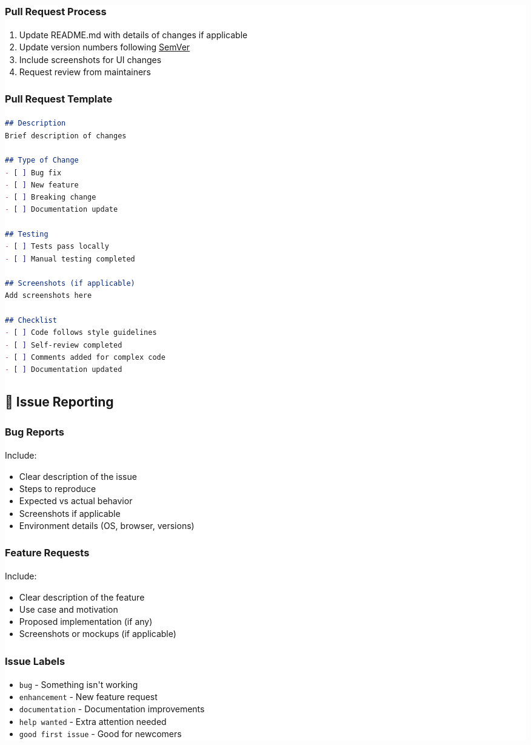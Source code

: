 ### Pull Request Process
1. Update README.md with details of changes if applicable
2. Update version numbers following [SemVer](https://semver.org/)
3. Include screenshots for UI changes
4. Request review from maintainers

### Pull Request Template
```markdown
## Description
Brief description of changes

## Type of Change
- [ ] Bug fix
- [ ] New feature
- [ ] Breaking change
- [ ] Documentation update

## Testing
- [ ] Tests pass locally
- [ ] Manual testing completed

## Screenshots (if applicable)
Add screenshots here

## Checklist
- [ ] Code follows style guidelines
- [ ] Self-review completed
- [ ] Comments added for complex code
- [ ] Documentation updated
```

## 🐛 Issue Reporting

### Bug Reports
Include:
- Clear description of the issue
- Steps to reproduce
- Expected vs actual behavior
- Screenshots if applicable
- Environment details (OS, browser, versions)

### Feature Requests
Include:
- Clear description of the feature
- Use case and motivation
- Proposed implementation (if any)
- Screenshots or mockups (if applicable)

### Issue Labels
- `bug` - Something isn't working
- `enhancement` - New feature request
- `documentation` - Documentation improvements
- `help wanted` - Extra attention needed
- `good first issue` - Good for newcomers
